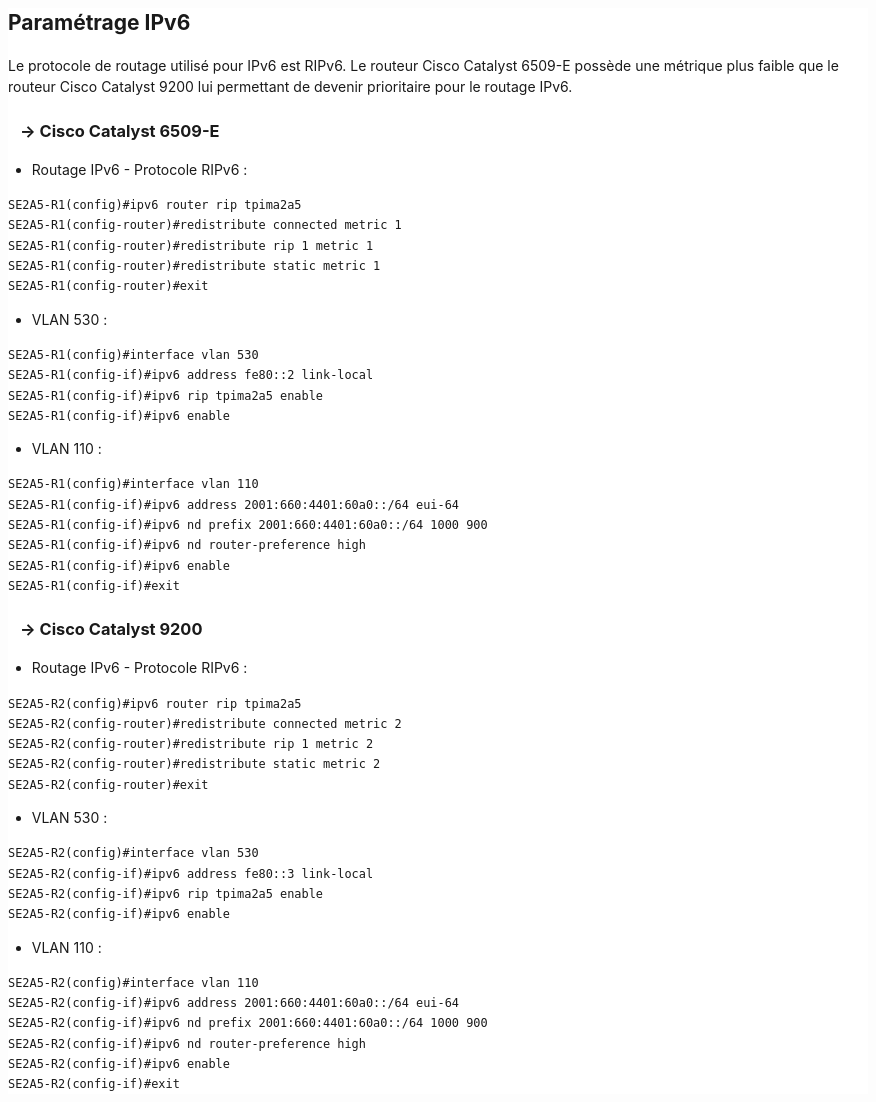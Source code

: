 ## Paramétrage IPv6

Le protocole de routage utilisé pour IPv6 est RIPv6. Le routeur Cisco Catalyst 6509-E possède une métrique plus faible que le routeur Cisco Catalyst 9200 lui permettant de devenir prioritaire pour le routage IPv6.

### &ensp; &rarr; **Cisco Catalyst 6509-E**

* Routage IPv6 - Protocole RIPv6 :
```
SE2A5-R1(config)#ipv6 router rip tpima2a5
SE2A5-R1(config-router)#redistribute connected metric 1
SE2A5-R1(config-router)#redistribute rip 1 metric 1
SE2A5-R1(config-router)#redistribute static metric 1
SE2A5-R1(config-router)#exit
```
* VLAN 530 :
```
SE2A5-R1(config)#interface vlan 530
SE2A5-R1(config-if)#ipv6 address fe80::2 link-local
SE2A5-R1(config-if)#ipv6 rip tpima2a5 enable
SE2A5-R1(config-if)#ipv6 enable
```
* VLAN 110 :
```
SE2A5-R1(config)#interface vlan 110
SE2A5-R1(config-if)#ipv6 address 2001:660:4401:60a0::/64 eui-64
SE2A5-R1(config-if)#ipv6 nd prefix 2001:660:4401:60a0::/64 1000 900
SE2A5-R1(config-if)#ipv6 nd router-preference high
SE2A5-R1(config-if)#ipv6 enable
SE2A5-R1(config-if)#exit
```

### &ensp; &rarr; **Cisco Catalyst 9200**

* Routage IPv6 - Protocole RIPv6 :
```
SE2A5-R2(config)#ipv6 router rip tpima2a5
SE2A5-R2(config-router)#redistribute connected metric 2
SE2A5-R2(config-router)#redistribute rip 1 metric 2
SE2A5-R2(config-router)#redistribute static metric 2
SE2A5-R2(config-router)#exit
```
* VLAN 530 :
```
SE2A5-R2(config)#interface vlan 530
SE2A5-R2(config-if)#ipv6 address fe80::3 link-local
SE2A5-R2(config-if)#ipv6 rip tpima2a5 enable
SE2A5-R2(config-if)#ipv6 enable
```
* VLAN 110 :
```
SE2A5-R2(config)#interface vlan 110
SE2A5-R2(config-if)#ipv6 address 2001:660:4401:60a0::/64 eui-64
SE2A5-R2(config-if)#ipv6 nd prefix 2001:660:4401:60a0::/64 1000 900
SE2A5-R2(config-if)#ipv6 nd router-preference high
SE2A5-R2(config-if)#ipv6 enable
SE2A5-R2(config-if)#exit
```
